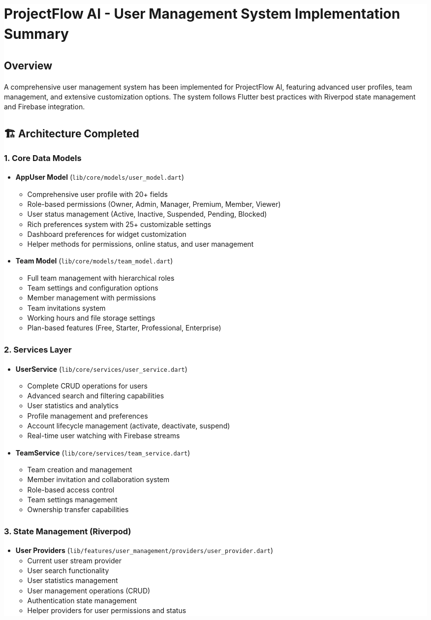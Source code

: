 # ProjectFlow AI - User Management System Implementation Summary

## Overview
A comprehensive user management system has been implemented for ProjectFlow AI, featuring advanced user profiles, team management, and extensive customization options. The system follows Flutter best practices with Riverpod state management and Firebase integration.

## 🏗️ Architecture Completed

### 1. Core Data Models
- **AppUser Model** (`lib/core/models/user_model.dart`)
  - Comprehensive user profile with 20+ fields
  - Role-based permissions (Owner, Admin, Manager, Premium, Member, Viewer)
  - User status management (Active, Inactive, Suspended, Pending, Blocked)
  - Rich preferences system with 25+ customizable settings
  - Dashboard preferences for widget customization
  - Helper methods for permissions, online status, and user management

- **Team Model** (`lib/core/models/team_model.dart`)
  - Full team management with hierarchical roles
  - Team settings and configuration options
  - Member management with permissions
  - Team invitations system
  - Working hours and file storage settings
  - Plan-based features (Free, Starter, Professional, Enterprise)

### 2. Services Layer
- **UserService** (`lib/core/services/user_service.dart`)
  - Complete CRUD operations for users
  - Advanced search and filtering capabilities
  - User statistics and analytics
  - Profile management and preferences
  - Account lifecycle management (activate, deactivate, suspend)
  - Real-time user watching with Firebase streams

- **TeamService** (`lib/core/services/team_service.dart`)
  - Team creation and management
  - Member invitation and collaboration system
  - Role-based access control
  - Team settings management
  - Ownership transfer capabilities

### 3. State Management (Riverpod)
- **User Providers** (`lib/features/user_management/providers/user_provider.dart`)
  - Current user stream provider
  - User search functionality
  - User statistics management
  - User management operations (CRUD)
  - Authentication state management
  - Helper providers for user permissions and status
